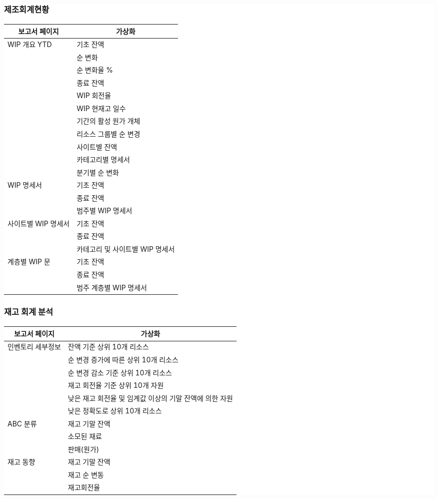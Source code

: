 ### <a name="manufacturing-accounting-status"></a>제조회계현황

| 보고서 페이지                | 가상화                       |
|----------------------------|-------------------------------------|
| WIP 개요 YTD           | 기초 잔액                   |
|                            | 순 변화                          |
|                            | 순 변화율 %                        |
|                            | 종료 잔액                      |
|                            | WIP 회전율                  |
|                            | WIP 현재고 일수                    |
|                            | 기간의 활성 원가 개체        |
|                            | 리소스 그룹별 순 변경        |
|                            | 사이트별 잔액                     |
|                            | 카테고리별 명세서               |
|                            | 분기별 순 변화               |
| WIP 명세서              | 기초 잔액                   |
|                            | 종료 잔액                      |
|                            | 범주별 WIP 명세서           |
| 사이트별 WIP 명세서      | 기초 잔액                   |
|                            | 종료 잔액                      |
|                            | 카테고리 및 사이트별 WIP 명세서  |
| 계층별 WIP 문 | 기초 잔액                   |
|                            | 종료 잔액                      |
|                            | 범주 계층별 WIP 명세서 |

### <a name="inventory-accounting-analysis"></a>재고 회계 분석

| 보고서 페이지        | 가상화                                                                |
|--------------------|------------------------------------------------------------------------------|
| 인벤토리 세부정보  | 잔액 기준 상위 10개 리소스                                           |
|                    | 순 변경 증가에 따른 상위 10개 리소스                                      |
|                    | 순 변경 감소 기준 상위 10개 리소스                                      |
|                    | 재고 회전율 기준 상위 10개 자원                                 |
|                    | 낮은 재고 회전율 및 임계값 이상의 기말 잔액에 의한 자원 |
|                    | 낮은 정확도로 상위 10개 리소스                                             |
| ABC 분류 | 재고 기말 잔액                                                     |
|                    | 소모된 재료                                                            |
|                    | 판매(원가)                                                                  |
| 재고 동향   | 재고 기말 잔액                                                     |
|                    | 재고 순 변동                                                         |
|                    | 재고회전율                                                     |